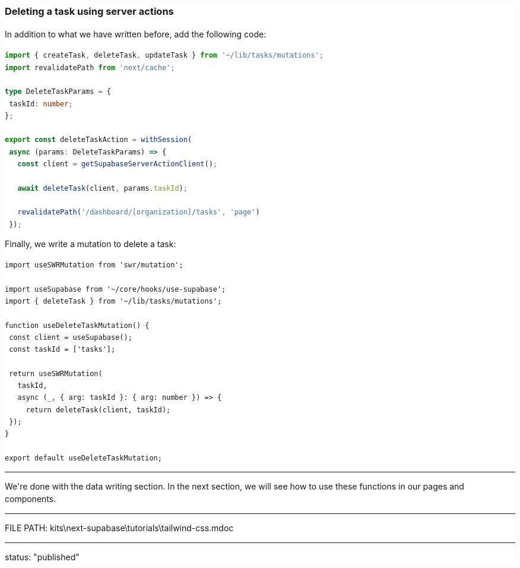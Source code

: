 ### Deleting a task using server actions

In addition to what we have written before, add the following code:

 ```ts {% title="lib/tasks/actions.ts" %}
import { createTask, deleteTask, updateTask } from '~/lib/tasks/mutations';
import revalidatePath from 'next/cache';

type DeleteTaskParams = {
  taskId: number;
};

export const deleteTaskAction = withSession(
  async (params: DeleteTaskParams) => {
    const client = getSupabaseServerActionClient();

    await deleteTask(client, params.taskId);

    revalidatePath('/dashboard/[organization]/tasks', 'page')
  });
```

Finally, we write a mutation to delete a task:

 ```tsx {% title="lib/entities/hooks/use-delete-task.ts" %}
import useSWRMutation from 'swr/mutation';

import useSupabase from '~/core/hooks/use-supabase';
import { deleteTask } from '~/lib/tasks/mutations';

function useDeleteTaskMutation() {
  const client = useSupabase();
  const taskId = ['tasks'];

  return useSWRMutation(
    taskId,
    async (_, { arg: taskId }: { arg: number }) => {
      return deleteTask(client, taskId);
  });
}

export default useDeleteTaskMutation;
```

---


We're done with the data writing section. In the next section, we will see how to use these functions in our pages and components.

-----------------
FILE PATH: kits\next-supabase\tutorials\tailwind-css.mdoc

---
status: "published"
